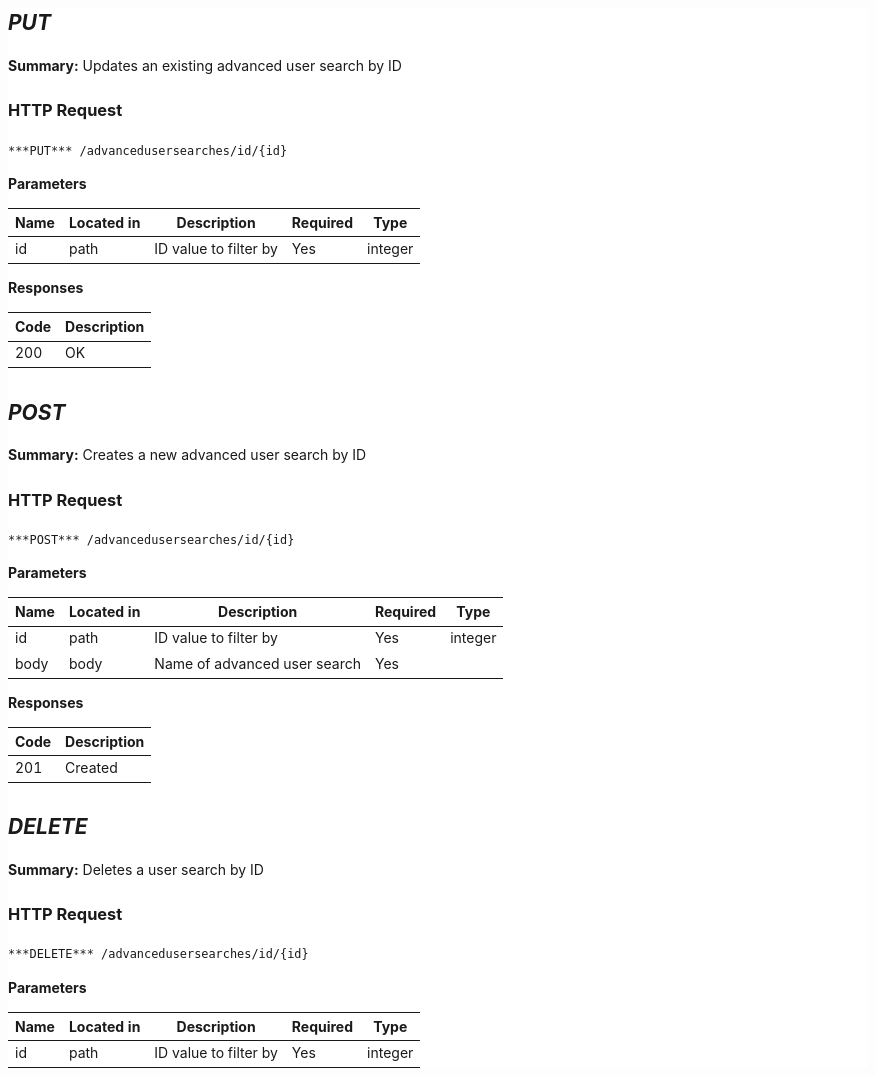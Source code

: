 ## ***PUT*** 

**Summary:** Updates an existing advanced user search by ID

### HTTP Request 
`***PUT*** /advancedusersearches/id/{id}` 

**Parameters**

| Name | Located in | Description | Required | Type |
| ---- | ---------- | ----------- | -------- | ---- |
| id | path | ID value to filter by | Yes | integer |

**Responses**

| Code | Description |
| ---- | ----------- |
| 200 | OK |

## ***POST*** 

**Summary:** Creates a new advanced user search by ID

### HTTP Request 
`***POST*** /advancedusersearches/id/{id}` 

**Parameters**

| Name | Located in | Description | Required | Type |
| ---- | ---------- | ----------- | -------- | ---- |
| id | path | ID value to filter by | Yes | integer |
| body | body | Name of advanced user search | Yes |  |

**Responses**

| Code | Description |
| ---- | ----------- |
| 201 | Created |

## ***DELETE*** 

**Summary:** Deletes a user search by ID

### HTTP Request 
`***DELETE*** /advancedusersearches/id/{id}` 

**Parameters**

| Name | Located in | Description | Required | Type |
| ---- | ---------- | ----------- | -------- | ---- |
| id | path | ID value to filter by | Yes | integer |
